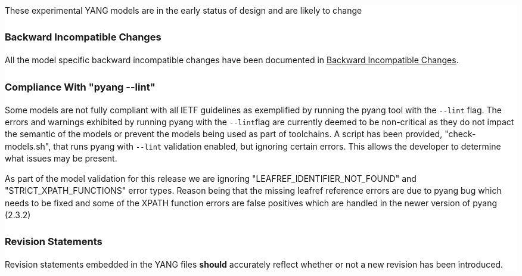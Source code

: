 These experimental YANG models are in the early status of design and are likely to change


### Backward Incompatible Changes

All the model specific backward incompatible changes have been documented in [Backward Incompatible Changes](BIC).

### Compliance With "pyang --lint"

Some models are not fully compliant with all IETF guidelines as exemplified by running the pyang tool with the ```--lint``` flag. The errors and warnings exhibited by running pyang with the ```--lint```flag are currently deemed to be non-critical as they do not impact the semantic of the models or prevent the models being used as part of toolchains. A script has been provided, "check-models.sh", that runs pyang with ```--lint``` validation enabled, but ignoring certain errors. This allows the developer to determine what issues may be present.

As part of the model validation for this release we are ignoring "LEAFREF_IDENTIFIER_NOT_FOUND" and "STRICT_XPATH_FUNCTIONS" error types. Reason being that the missing leafref reference errors are due to pyang bug which needs to be fixed and some of the XPATH function errors are false positives which are handled in the newer version of pyang (2.3.2)

### Revision Statements

Revision statements embedded in the YANG files **should** accurately reflect whether or not a new revision has been introduced.


